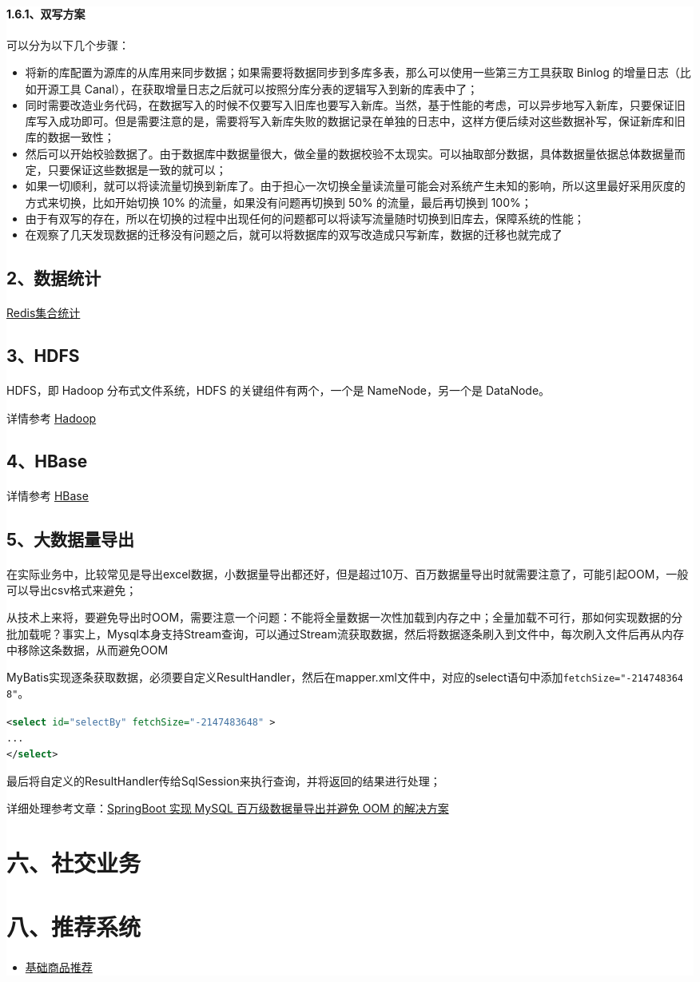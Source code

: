 #### 1.6.1、双写方案

可以分为以下几个步骤：
- 将新的库配置为源库的从库用来同步数据；如果需要将数据同步到多库多表，那么可以使用一些第三方工具获取 Binlog 的增量日志（比如开源工具 Canal），在获取增量日志之后就可以按照分库分表的逻辑写入到新的库表中了；
- 同时需要改造业务代码，在数据写入的时候不仅要写入旧库也要写入新库。当然，基于性能的考虑，可以异步地写入新库，只要保证旧库写入成功即可。但是需要注意的是，需要将写入新库失败的数据记录在单独的日志中，这样方便后续对这些数据补写，保证新库和旧库的数据一致性；
- 然后可以开始校验数据了。由于数据库中数据量很大，做全量的数据校验不太现实。可以抽取部分数据，具体数据量依据总体数据量而定，只要保证这些数据是一致的就可以；
- 如果一切顺利，就可以将读流量切换到新库了。由于担心一次切换全量读流量可能会对系统产生未知的影响，所以这里最好采用灰度的方式来切换，比如开始切换 10% 的流量，如果没有问题再切换到 50% 的流量，最后再切换到 100%；
- 由于有双写的存在，所以在切换的过程中出现任何的问题都可以将读写流量随时切换到旧库去，保障系统的性能；
- 在观察了几天发现数据的迁移没有问题之后，就可以将数据库的双写改造成只写新库，数据的迁移也就完成了

## 2、数据统计

[Redis集合统计](../../../数据库/NoSQL/Redis/Redis_数据类型.md#1统计)

## 3、HDFS

HDFS，即 Hadoop 分布式文件系统，HDFS 的关键组件有两个，一个是 NameNode，另一个是 DataNode。

详情参考 [Hadoop](../../../大数据/Hadoop.md)

## 4、HBase

详情参考 [HBase](../../../大数据/HBase.md)

## 5、大数据量导出

在实际业务中，比较常见是导出excel数据，小数据量导出都还好，但是超过10万、百万数据量导出时就需要注意了，可能引起OOM，一般可以导出csv格式来避免；

从技术上来将，要避免导出时OOM，需要注意一个问题：不能将全量数据一次性加载到内存之中；全量加载不可行，那如何实现数据的分批加载呢？事实上，Mysql本身支持Stream查询，可以通过Stream流获取数据，然后将数据逐条刷入到文件中，每次刷入文件后再从内存中移除这条数据，从而避免OOM

MyBatis实现逐条获取数据，必须要自定义ResultHandler，然后在mapper.xml文件中，对应的select语句中添加`fetchSize="-2147483648"`。
```xml
<select id="selectBy" fetchSize="-2147483648" >
...
</select>
```
最后将自定义的ResultHandler传给SqlSession来执行查询，并将返回的结果进行处理；

详细处理参考文章：[SpringBoot 实现 MySQL 百万级数据量导出并避免 OOM 的解决方案](https://mp.weixin.qq.com/s/QdUvVw8EExceLal5LosD6g)

# 六、社交业务


# 八、推荐系统

- [基础商品推荐](https://github.com/MrQuJL/product-recommendation-system)
